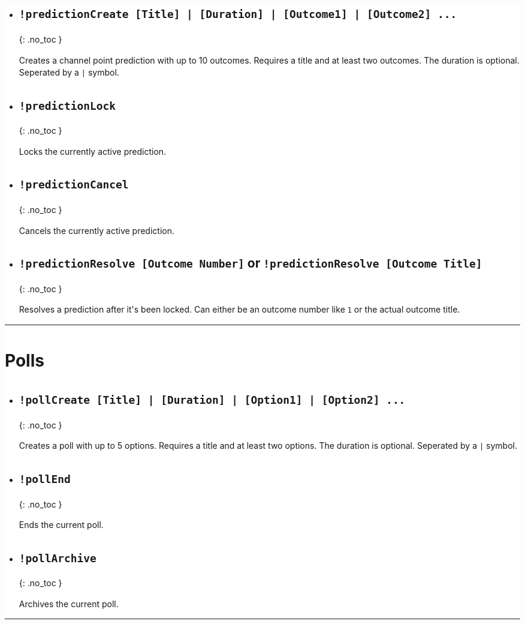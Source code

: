 - ## `!predictionCreate [Title] | [Duration] | [Outcome1] | [Outcome2] ...`
  {: .no_toc }
 
   Creates a channel point prediction with up to 10 outcomes. Requires a title and at least two outcomes. The duration is optional. Seperated by a `|` symbol.

- ## `!predictionLock`
  {: .no_toc }
 
   Locks the currently active prediction.

- ## `!predictionCancel`
  {: .no_toc }
 
   Cancels the currently active prediction.

- ## `!predictionResolve [Outcome Number]` or `!predictionResolve [Outcome Title]`
  {: .no_toc }
 
   Resolves a prediction after it's been locked. Can either be an outcome number like `1` or the actual outcome title.

--- 

# **Polls**

- ## `!pollCreate [Title] | [Duration] | [Option1] | [Option2] ...`
  {: .no_toc }
 
   Creates a poll with up to 5 options. Requires a title and at least two options. The duration is optional. Seperated by a `|` symbol.

- ## `!pollEnd`
  {: .no_toc }
 
   Ends the current poll.

- ## `!pollArchive`
  {: .no_toc }
 
   Archives the current poll.

--- 
